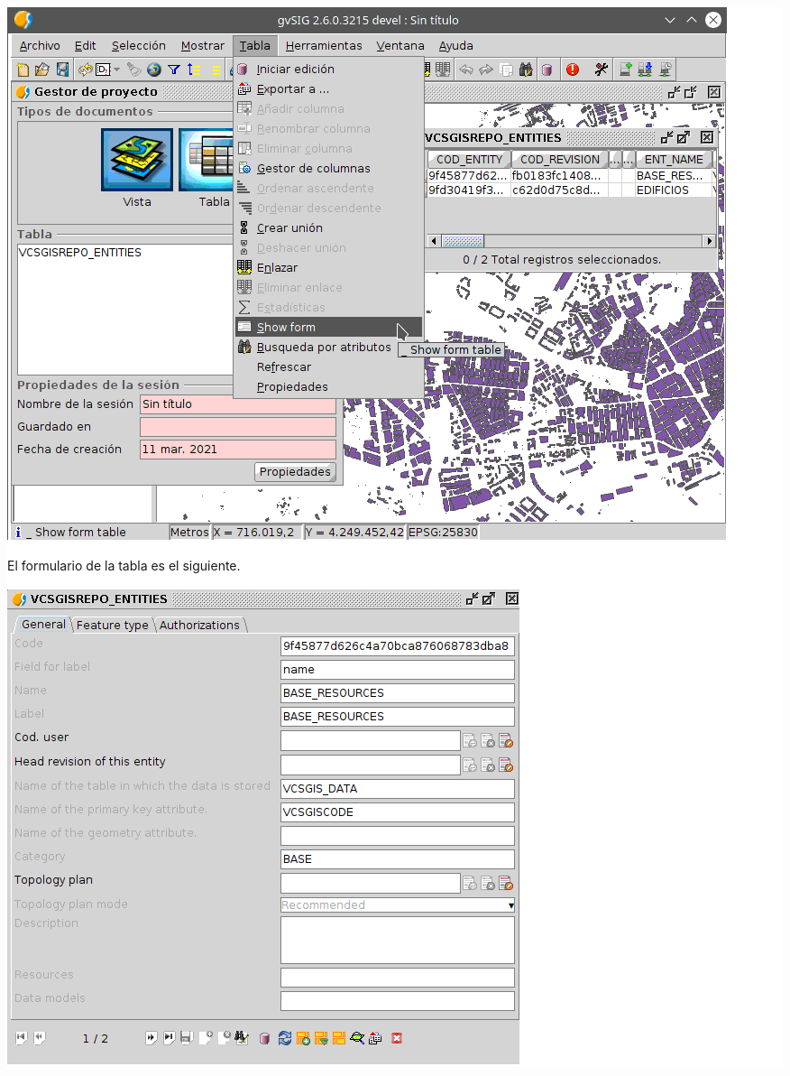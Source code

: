 ![19_showForm_128](ejemplo_asignacion_recursos_files/19_showForm_128.png)

El formulario de la tabla es el siguiente.

![20_formPUBLICVCSGISREPO_ENTITIES_128](ejemplo_asignacion_recursos_files/20_formPUBLICVCSGISREPO_ENTITIES_128.png)
